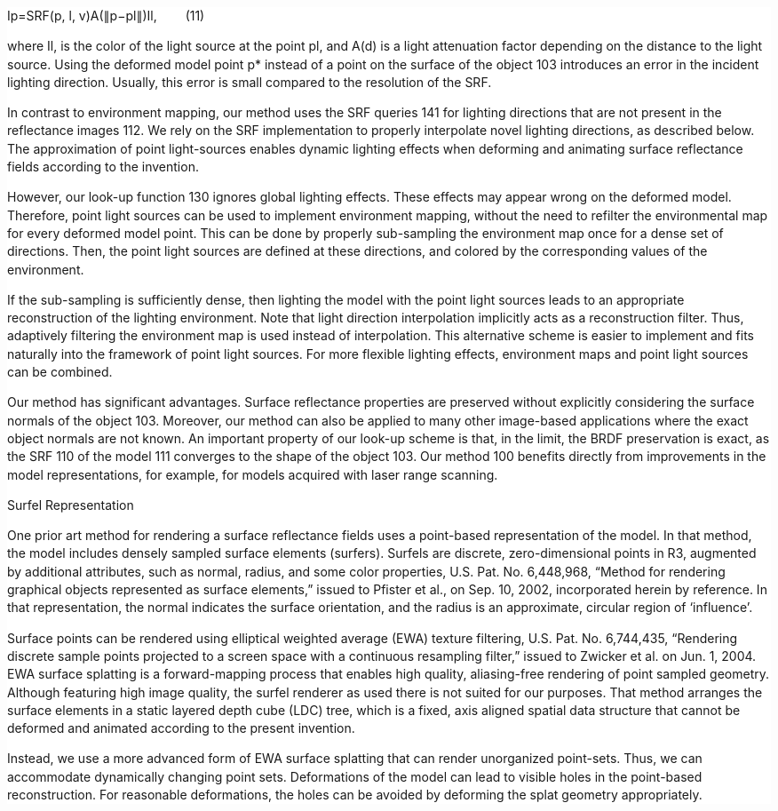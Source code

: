 Ip=SRF(p, l, v)A(∥p−pl∥)Il,   (11) 

 where Il, is the color of the light source at the point pl, and A(d) is a light attenuation factor depending on the distance to the light source. Using the deformed model point p* instead of a point on the surface of the object 103 introduces an error in the incident lighting direction. Usually, this error is small compared to the resolution of the SRF.

In contrast to environment mapping, our method uses the SRF queries 141 for lighting directions that are not present in the reflectance images 112. We rely on the SRF implementation to properly interpolate novel lighting directions, as described below. The approximation of point light-sources enables dynamic lighting effects when deforming and animating surface reflectance fields according to the invention.

However, our look-up function 130 ignores global lighting effects. These effects may appear wrong on the deformed model. Therefore, point light sources can be used to implement environment mapping, without the need to refilter the environmental map for every deformed model point. This can be done by properly sub-sampling the environment map once for a dense set of directions. Then, the point light sources are defined at these directions, and colored by the corresponding values of the environment.

If the sub-sampling is sufficiently dense, then lighting the model with the point light sources leads to an appropriate reconstruction of the lighting environment. Note that light direction interpolation implicitly acts as a reconstruction filter. Thus, adaptively filtering the environment map is used instead of interpolation. This alternative scheme is easier to implement and fits naturally into the framework of point light sources. For more flexible lighting effects, environment maps and point light sources can be combined.

Our method has significant advantages. Surface reflectance properties are preserved without explicitly considering the surface normals of the object 103. Moreover, our method can also be applied to many other image-based applications where the exact object normals are not known. An important property of our look-up scheme is that, in the limit, the BRDF preservation is exact, as the SRF 110 of the model 111 converges to the shape of the object 103. Our method 100 benefits directly from improvements in the model representations, for example, for models acquired with laser range scanning.

Surfel Representation

One prior art method for rendering a surface reflectance fields uses a point-based representation of the model. In that method, the model includes densely sampled surface elements (surfers). Surfels are discrete, zero-dimensional points in R3, augmented by additional attributes, such as normal, radius, and some color properties, U.S. Pat. No. 6,448,968, “Method for rendering graphical objects represented as surface elements,” issued to Pfister et al., on Sep. 10, 2002, incorporated herein by reference. In that representation, the normal indicates the surface orientation, and the radius is an approximate, circular region of ‘influence’.

Surface points can be rendered using elliptical weighted average (EWA) texture filtering, U.S. Pat. No. 6,744,435, “Rendering discrete sample points projected to a screen space with a continuous resampling filter,” issued to Zwicker et al. on Jun. 1, 2004. EWA surface splatting is a forward-mapping process that enables high quality, aliasing-free rendering of point sampled geometry. Although featuring high image quality, the surfel renderer as used there is not suited for our purposes. That method arranges the surface elements in a static layered depth cube (LDC) tree, which is a fixed, axis aligned spatial data structure that cannot be deformed and animated according to the present invention.

Instead, we use a more advanced form of EWA surface splatting that can render unorganized point-sets. Thus, we can accommodate dynamically changing point sets. Deformations of the model can lead to visible holes in the point-based reconstruction. For reasonable deformations, the holes can be avoided by deforming the splat geometry appropriately.
